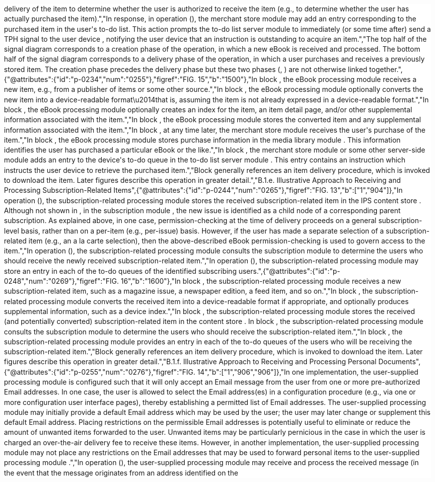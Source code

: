 delivery of the item to determine whether the user is authorized to receive the item (e.g., to determine whether the user has actually purchased the item).","In response, in operation (), the merchant store module  may add an entry corresponding to the purchased item in the user's to-do list. This action prompts the to-do list server module  to immediately (or some time after) send a TPH signal to the user device , notifying the user device  that an instruction is outstanding to acquire an item.","The top half of the signal diagram corresponds to a creation phase  of the operation, in which a new eBook is received and processed. The bottom half of the signal diagram corresponds to a delivery phase  of the operation, in which a user purchases and receives a previously stored item. The creation phase  precedes the delivery phase  but these two phases (, ) are not otherwise linked together.",{"@attributes":{"id":"p-0234","num":"0255"},"figref":"FIG. 15","b":"1500"},"In block , the eBook processing module  receives a new item, e.g., from a publisher of items or some other source.","In block , the eBook processing module  optionally converts the new item into a device-readable format\u2014that is, assuming the item is not already expressed in a device-readable format.","In block , the eBook processing module  optionally creates an index for the item, an item detail page, and\/or other supplemental information associated with the item.","In block , the eBook processing module  stores the converted item and any supplemental information associated with the item.","In block , at any time later, the merchant store module  receives the user's purchase of the item.","In block , the eBook processing module  stores purchase information in the media library module . This information identifies the user has purchased a particular eBook or the like.","In block , the merchant store module  or some other server-side module adds an entry to the device's to-do queue in the to-do list server module . This entry contains an instruction which instructs the user device  to retrieve the purchased item.","Block  generally references an item delivery procedure, which is invoked to download the item. Later figures describe this operation in greater detail.","B.1.e. Illustrative Approach to Receiving and Processing Subscription-Related Items",{"@attributes":{"id":"p-0244","num":"0265"},"figref":"FIG. 13","b":["1","904"]},"In operation (), the subscription-related processing module  stores the received subscription-related item in the IPS content store . Although not shown in , in the subscription module , the new issue is identified as a child node of a corresponding parent subscription. As explained above, in one case, permission-checking at the time of delivery proceeds on a general subscription-level basis, rather than on a per-item (e.g., per-issue) basis. However, if the user has made a separate selection of a subscription-related item (e.g., an a la carte selection), then the above-described eBook permission-checking is used to govern access to the item.","In operation (), the subscription-related processing module  consults the subscription module  to determine the users who should receive the newly received subscription-related item.","In operation (), the subscription-related processing module  may store an entry in each of the to-do queues of the identified subscribing users.",{"@attributes":{"id":"p-0248","num":"0269"},"figref":"FIG. 16","b":"1600"},"In block , the subscription-related processing module  receives a new subscription-related item, such as a magazine issue, a newspaper edition, a feed item, and so on.","In block , the subscription-related processing module  converts the received item into a device-readable format if appropriate, and optionally produces supplemental information, such as a device index.","In block , the subscription-related processing module  stores the received (and potentially converted) subscription-related item in the content store . In block , the subscription-related processing module  consults the subscription module  to determine the users who should receive the subscription-related item.","In block , the subscription-related processing module  provides an entry in each of the to-do queues of the users who will be receiving the subscription-related item.","Block  generally references an item delivery procedure, which is invoked to download the item. Later figures describe this operation in greater detail.","B.1.f. Illustrative Approach to Receiving and Processing Personal Documents",{"@attributes":{"id":"p-0255","num":"0276"},"figref":"FIG. 14","b":["1","906","906"]},"In one implementation, the user-supplied processing module  is configured such that it will only accept an Email message from the user from one or more pre-authorized Email addresses. In one case, the user is allowed to select the Email address(es) in a configuration procedure (e.g., via one or more configuration user interface pages), thereby establishing a permitted list of Email addresses. The user-supplied processing module  may initially provide a default Email address which may be used by the user; the user may later change or supplement this default Email address. Placing restrictions on the permissible Email addresses is potentially useful to eliminate or reduce the amount of unwanted items forwarded to the user. Unwanted items may be particularly pernicious in the case in which the user is charged an over-the-air delivery fee to receive these items. However, in another implementation, the user-supplied processing module  may not place any restrictions on the Email addresses that may be used to forward personal items to the user-supplied processing module .","In operation (), the user-supplied processing module  may receive and process the received message (in the event that the message originates from an address identified on the